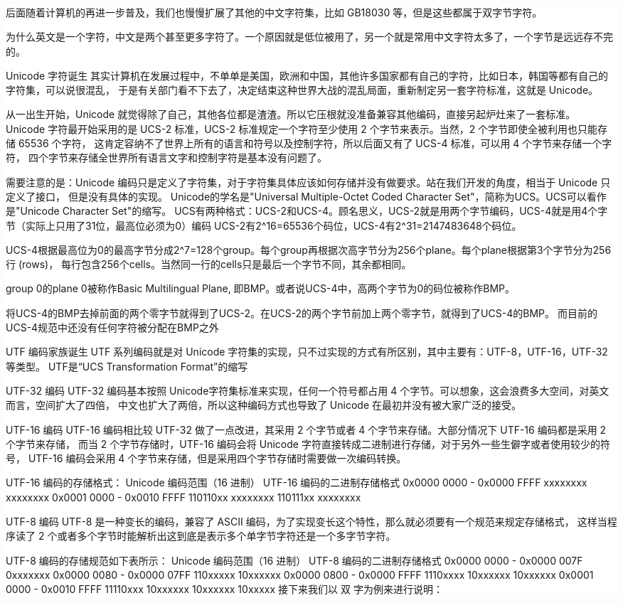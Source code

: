 后面随着计算机的再进一步普及，我们也慢慢扩展了其他的中文字符集，比如 GB18030 等，但是这些都属于双字节字符。

为什么英文是一个字符，中文是两个甚至更多字符了。一个原因就是低位被用了，另一个就是常用中文字符太多了，一个字节是远远存不完的。



Unicode 字符诞生
其实计算机在发展过程中，不单单是美国，欧洲和中国，其他许多国家都有自己的字符，比如日本，韩国等都有自己的字符集，可以说很混乱，
于是有关部门看不下去了，决定结束这种世界大战的混乱局面，重新制定另一套字符标准，这就是 Unicode。

从一出生开始，Unicode 就觉得除了自己，其他各位都是渣渣。所以它压根就没准备兼容其他编码，直接另起炉灶来了一套标准。
Unicode 字符最开始采用的是 UCS-2 标准，UCS-2 标准规定一个字符至少使用 2 个字节来表示。当然，2 个字节即使全被利用也只能存储 65536 个字符，
这肯定容纳不了世界上所有的语言和符号以及控制字符，所以后面又有了 UCS-4 标准，可以用 4 个字节来存储一个字符，
四个字节来存储全世界所有语言文字和控制字符是基本没有问题了。

需要注意的是：Unicode 编码只是定义了字符集，对于字符集具体应该如何存储并没有做要求。站在我们开发的角度，相当于 Unicode 只定义了接口，
但是没有具体的实现。
Unicode的学名是"Universal Multiple-Octet Coded Character Set"，简称为UCS。UCS可以看作是"Unicode Character Set"的缩写。
UCS有两种格式：UCS-2和UCS-4。顾名思义，UCS-2就是用两个字节编码，UCS-4就是用4个字节（实际上只用了31位，最高位必须为0）编码
UCS-2有2^16=65536个码位，UCS-4有2^31=2147483648个码位。

UCS-4根据最高位为0的最高字节分成2^7=128个group。每个group再根据次高字节分为256个plane。每个plane根据第3个字节分为256行 (rows)，
每行包含256个cells。当然同一行的cells只是最后一个字节不同，其余都相同。

group 0的plane 0被称作Basic Multilingual Plane, 即BMP。或者说UCS-4中，高两个字节为0的码位被称作BMP。

将UCS-4的BMP去掉前面的两个零字节就得到了UCS-2。在UCS-2的两个字节前加上两个零字节，就得到了UCS-4的BMP。
而目前的UCS-4规范中还没有任何字符被分配在BMP之外


UTF 编码家族诞生
UTF 系列编码就是对 Unicode 字符集的实现，只不过实现的方式有所区别，其中主要有：UTF-8，UTF-16，UTF-32 等类型。
UTF是“UCS Transformation Format”的缩写

UTF-32 编码
UTF-32 编码基本按照 Unicode字符集标准来实现，任何一个符号都占用 4 个字节。可以想象，这会浪费多大空间，对英文而言，空间扩大了四倍，
中文也扩大了两倍，所以这种编码方式也导致了 Unicode 在最初并没有被大家广泛的接受。

UTF-16 编码
UTF-16 编码相比较 UTF-32 做了一点改进，其采用 2 个字节或者 4 个字节来存储。大部分情况下 UTF-16 编码都是采用 2 个字节来存储，
而当 2 个字节存储时，UTF-16 编码会将 Unicode 字符直接转成二进制进行存储，对于另外一些生僻字或者使用较少的符号，
UTF-16 编码会采用 4 个字节来存储，但是采用四个字节存储时需要做一次编码转换。

UTF-16 编码的存储格式：
Unicode 编码范围（16 进制）	UTF-16 编码的二进制存储格式
0x0000 0000 - 0x0000 FFFF	xxxxxxxx xxxxxxxx
0x0001 0000 - 0x0010 FFFF	110110xx xxxxxxxx 110111xx xxxxxxxx


UTF-8 编码
UTF-8 是一种变长的编码，兼容了 ASCII 编码，为了实现变长这个特性，那么就必须要有一个规范来规定存储格式，
这样当程序读了 2 个或者多个字节时能解析出这到底是表示多个单字节字符还是一个多字节字符。

UTF-8 编码的存储规范如下表所示：
Unicode 编码范围（16 进制）	UTF-8 编码的二进制存储格式
0x0000 0000 - 0x0000 007F	0xxxxxxx
0x0000 0080 - 0x0000 07FF	110xxxxx 10xxxxxx
0x0000 0800 - 0x0000 FFFF	1110xxxx 10xxxxxx 10xxxxxx
0x0001 0000 - 0x0010 FFFF	11110xxx 10xxxxxx 10xxxxxx 10xxxxx
接下来我们以 双 字为例来进行说明：
